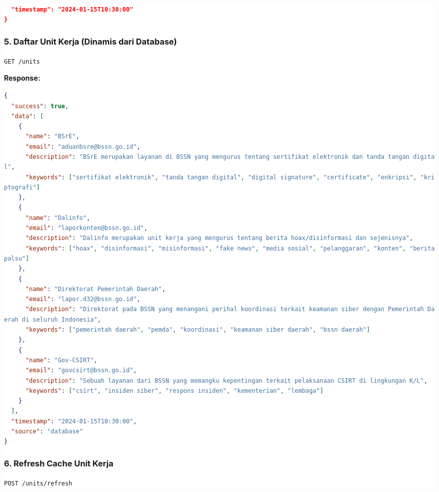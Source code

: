 ```json
  "timestamp": "2024-01-15T10:30:00"
}
```

### 5. Daftar Unit Kerja (Dinamis dari Database)
```
GET /units
```

**Response:**
```json
{
  "success": true,
  "data": [
    {
      "name": "BSrE",
      "email": "aduanbsre@bssn.go.id",
      "description": "BSrE merupakan layanan di BSSN yang mengurus tentang sertifikat elektronik dan tanda tangan digital",
      "keywords": ["sertifikat elektronik", "tanda tangan digital", "digital signature", "certificate", "enkripsi", "kriptografi"]
    },
    {
      "name": "Dalinfo",
      "email": "laporkonten@bssn.go.id",
      "description": "Dalinfo merupakan unit kerja yang mengurus tentang berita hoax/disinformasi dan sejenisnya",
      "keywords": ["hoax", "disinformasi", "misinformasi", "fake news", "media sosial", "pelanggaran", "konten", "berita palsu"]
    },
    {
      "name": "Direktorat Pemerintah Daerah",
      "email": "lapor.d32@bssn.go.id",
      "description": "Direktorat pada BSSN yang menangani perihal koordinasi terkait keamanan siber dengan Pemerintah Daerah di seluruh Indonesia",
      "keywords": ["pemerintah daerah", "pemda", "koordinasi", "keamanan siber daerah", "bssn daerah"]
    },
    {
      "name": "Gov-CSIRT",
      "email": "govcsirt@bssn.go.id",
      "description": "Sebuah layanan dari BSSN yang memangku kepentingan terkait pelaksanaan CSIRT di lingkungan K/L",
      "keywords": ["csirt", "insiden siber", "respons insiden", "kementerian", "lembaga"]
    }
  ],
  "timestamp": "2024-01-15T10:30:00",
  "source": "database"
}
```

### 6. Refresh Cache Unit Kerja
```
POST /units/refresh
```

